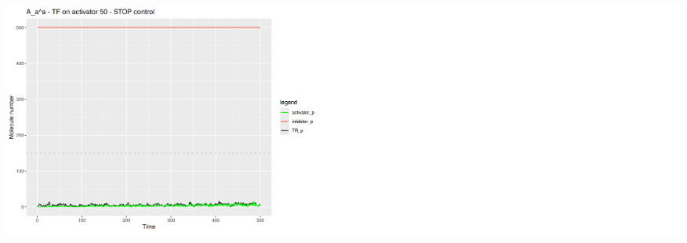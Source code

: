   <img src='https://github.com/iamandreatonina/master-s_thesis/blob/main/models_thesis/PFB_act/A_a%5Ea/TF_a_50/A_a%5Ea_stop_50.png' width = 400/>